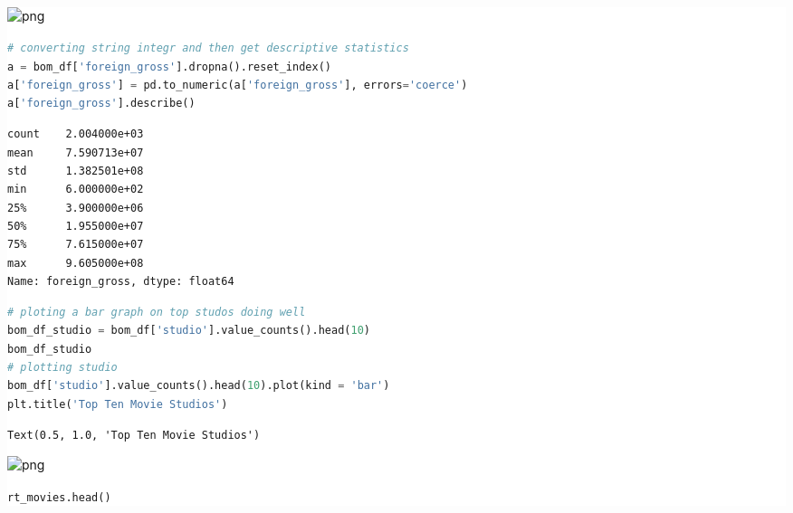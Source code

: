 
    
![png](output_32_0.png)
    



```python
# converting string integr and then get descriptive statistics
a = bom_df['foreign_gross'].dropna().reset_index()
a['foreign_gross'] = pd.to_numeric(a['foreign_gross'], errors='coerce')
a['foreign_gross'].describe()
```




    count    2.004000e+03
    mean     7.590713e+07
    std      1.382501e+08
    min      6.000000e+02
    25%      3.900000e+06
    50%      1.955000e+07
    75%      7.615000e+07
    max      9.605000e+08
    Name: foreign_gross, dtype: float64




```python
# ploting a bar graph on top studos doing well
bom_df_studio = bom_df['studio'].value_counts().head(10)
bom_df_studio
# plotting studio 
bom_df['studio'].value_counts().head(10).plot(kind = 'bar')
plt.title('Top Ten Movie Studios')
```




    Text(0.5, 1.0, 'Top Ten Movie Studios')




    
![png](output_34_1.png)
    



```python
rt_movies.head()
```




<div>
<style scoped>
    .dataframe tbody tr th:only-of-type {
        vertical-align: middle;
    }
